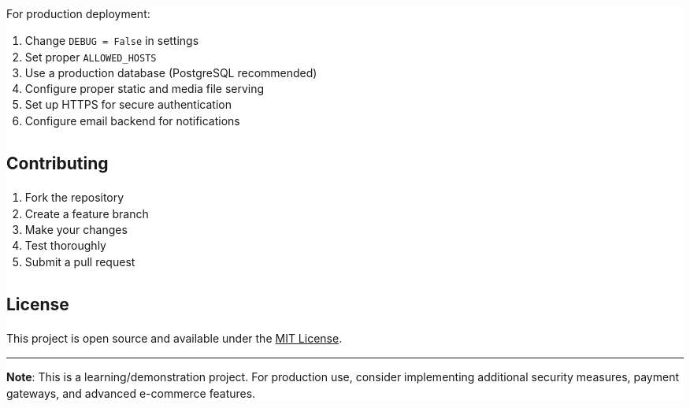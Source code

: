 For production deployment:
1. Change `DEBUG = False` in settings
2. Set proper `ALLOWED_HOSTS`
3. Use a production database (PostgreSQL recommended)
4. Configure proper static and media file serving
5. Set up HTTPS for secure authentication
6. Configure email backend for notifications

## Contributing

1. Fork the repository
2. Create a feature branch
3. Make your changes
4. Test thoroughly
5. Submit a pull request

## License

This project is open source and available under the [MIT License](LICENSE).

---

**Note**: This is a learning/demonstration project. For production use, consider implementing additional security measures, payment gateways, and advanced e-commerce features.
